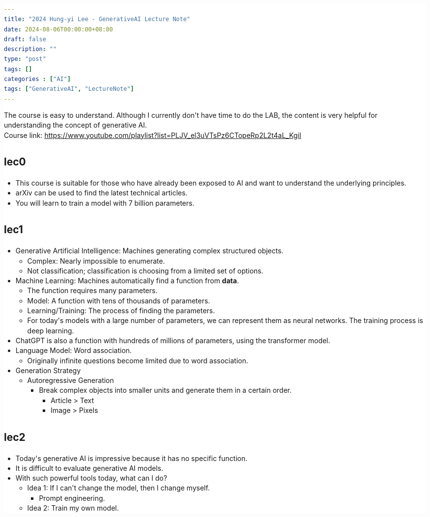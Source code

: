 ```yaml
---
title: "2024 Hung-yi Lee - GenerativeAI Lecture Note"
date: 2024-08-06T00:00:00+08:00
draft: false
description: ""
type: "post"
tags: []
categories : ["AI"]
tags: ["GenerativeAI", "LectureNote"]
---
```

The course is easy to understand. Although I currently don't have time to do the LAB, the content is very helpful for understanding the concept of generative AI.\
Course link: https://www.youtube.com/playlist?list=PLJV_el3uVTsPz6CTopeRp2L2t4aL_KgiI

## lec0
* This course is suitable for those who have already been exposed to AI and want to understand the underlying principles.
* arXiv can be used to find the latest technical articles.
* You will learn to train a model with 7 billion parameters.

## lec1
* Generative Artificial Intelligence: Machines generating complex structured objects.
    * Complex: Nearly impossible to enumerate.
    * Not classification; classification is choosing from a limited set of options.
* Machine Learning: Machines automatically find a function from **data**.
    * The function requires many parameters.
    * Model: A function with tens of thousands of parameters.
    * Learning/Training: The process of finding the parameters.
    * For today's models with a large number of parameters, we can represent them as neural networks. The training process is deep learning.
* ChatGPT is also a function with hundreds of millions of parameters, using the transformer model.
* Language Model: Word association.
    * Originally infinite questions become limited due to word association.
* Generation Strategy
    * Autoregressive Generation
        * Break complex objects into smaller units and generate them in a certain order.
            * Article > Text
            * Image > Pixels

## lec2
* Today's generative AI is impressive because it has no specific function.
* It is difficult to evaluate generative AI models.
* With such powerful tools today, what can I do?
    * Idea 1: If I can't change the model, then I change myself.
        * Prompt engineering.
    * Idea 2: Train my own model.
